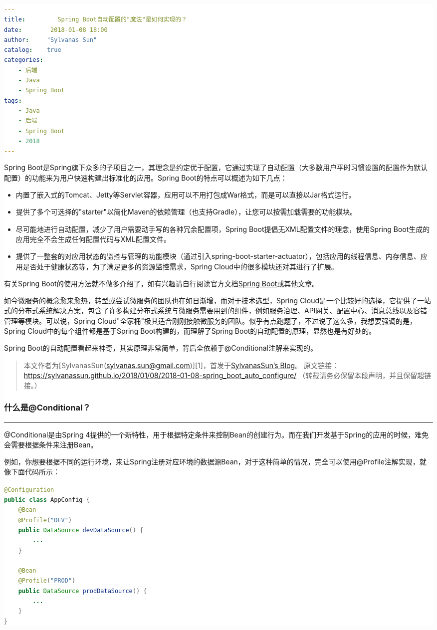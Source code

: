 ```yaml
---
title:         Spring Boot自动配置的"魔法"是如何实现的？
date:        2018-01-08 18:00
author:     "Sylvanas Sun"
catalog:    true
categories: 
    - 后端
    - Java
    - Spring Boot
tags:
    - Java
    - 后端
    - Spring Boot
    - 2018
---
```




Spring Boot是Spring旗下众多的子项目之一，其理念是约定优于配置，它通过实现了自动配置（大多数用户平时习惯设置的配置作为默认配置）的功能来为用户快速构建出标准化的应用。Spring Boot的特点可以概述为如下几点：

 - 内置了嵌入式的Tomcat、Jetty等Servlet容器，应用可以不用打包成War格式，而是可以直接以Jar格式运行。

 - 提供了多个可选择的"starter"以简化Maven的依赖管理（也支持Gradle），让您可以按需加载需要的功能模块。

 - 尽可能地进行自动配置，减少了用户需要动手写的各种冗余配置项，Spring Boot提倡无XML配置文件的理念，使用Spring Boot生成的应用完全不会生成任何配置代码与XML配置文件。

 - 提供了一整套的对应用状态的监控与管理的功能模块（通过引入spring-boot-starter-actuator），包括应用的线程信息、内存信息、应用是否处于健康状态等，为了满足更多的资源监控需求，Spring Cloud中的很多模块还对其进行了扩展。

有关Spring Boot的使用方法就不做多介绍了，如有兴趣请自行阅读官方文档[Spring Boot][3]或其他文章。

如今微服务的概念愈来愈热，转型或尝试微服务的团队也在如日渐增，而对于技术选型，Spring Cloud是一个比较好的选择，它提供了一站式的分布式系统解决方案，包含了许多构建分布式系统与微服务需要用到的组件，例如服务治理、API网关、配置中心、消息总线以及容错管理等模块。可以说，Spring Cloud"全家桶"极其适合刚刚接触微服务的团队。似乎有点跑题了，不过说了这么多，我想要强调的是，Spring Cloud中的每个组件都是基于Spring Boot构建的，而理解了Spring Boot的自动配置的原理，显然也是有好处的。

Spring Boot的自动配置看起来神奇，其实原理非常简单，背后全依赖于@Conditional注解来实现的。

> 本文作者为[SylvanasSun(sylvanas.sun@gmail.com)][1]，首发于[SylvanasSun’s Blog][2]。
> 原文链接：https://sylvanassun.github.io/2018/01/08/2018-01-08-spring_boot_auto_configure/
> （转载请务必保留本段声明，并且保留超链接。）


### 什么是@Conditional？


----------



@Conditional是由Spring 4提供的一个新特性，用于根据特定条件来控制Bean的创建行为。而在我们开发基于Spring的应用的时候，难免会需要根据条件来注册Bean。

例如，你想要根据不同的运行环境，来让Spring注册对应环境的数据源Bean，对于这种简单的情况，完全可以使用@Profile注解实现，就像下面代码所示：

```java
@Configuration
public class AppConfig {
	@Bean
	@Profile("DEV")
	public DataSource devDataSource() {
		...
	}
	
	@Bean
	@Profile("PROD")
	public DataSource prodDataSource() {
		...
	}
}
```

[2]: https://sylvanassun.github.io/
[3]: https://projects.spring.io/spring-boot/